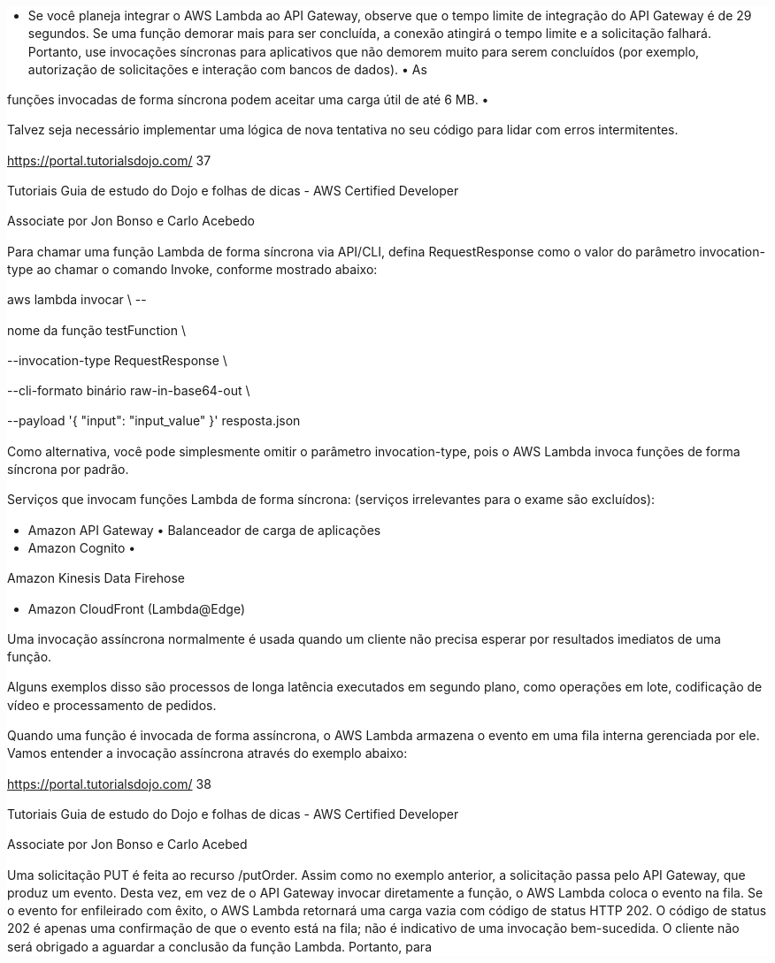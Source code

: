 - Se você planeja integrar o AWS Lambda ao API Gateway, observe que o tempo limite de integração do API Gateway é de 29 segundos. Se uma função demorar mais para ser concluída, a conexão atingirá o tempo limite e a solicitação falhará. Portanto, use invocações síncronas para aplicativos que não demorem muito para serem concluídos (por exemplo, autorização de solicitações e interação com bancos de dados). • As

funções invocadas de forma síncrona podem aceitar uma carga útil de até 6 MB. •

Talvez seja necessário implementar uma lógica de nova tentativa no seu código para lidar com erros intermitentes.

https://portal.tutorialsdojo.com/	37



Tutoriais Guia de estudo do Dojo e folhas de dicas - AWS Certified Developer

Associate por Jon Bonso e Carlo Acebedo

Para chamar uma função Lambda de forma síncrona via API/CLI, defina RequestResponse como o valor do parâmetro invocation-type ao chamar o comando Invoke, conforme mostrado abaixo:

aws lambda invocar \ --

nome da função testFunction \

--invocation-type RequestResponse \

--cli-formato binário raw-in-base64-out \

--payload '{ "input": "input\_value" }' resposta.json

Como alternativa, você pode simplesmente omitir o parâmetro invocation-type, pois o AWS Lambda invoca funções de forma síncrona por padrão.

Serviços que invocam funções Lambda de forma síncrona: (serviços irrelevantes para o exame são excluídos):

- Amazon API Gateway • Balanceador de carga de aplicações
- Amazon Cognito •

Amazon Kinesis Data Firehose

- Amazon CloudFront (Lambda@Edge)

Uma invocação assíncrona normalmente é usada quando um cliente não precisa esperar por resultados imediatos de uma função.

Alguns exemplos disso são processos de longa latência executados em segundo plano, como operações em lote, codificação de vídeo e processamento de pedidos.

Quando uma função é invocada de forma assíncrona, o AWS Lambda armazena o evento em uma fila interna gerenciada por ele. Vamos entender a invocação assíncrona através do exemplo abaixo:

https://portal.tutorialsdojo.com/	38



Tutoriais Guia de estudo do Dojo e folhas de dicas - AWS Certified Developer

Associate por Jon Bonso e Carlo Acebed

Uma solicitação PUT é feita ao recurso /putOrder. Assim como no exemplo anterior, a solicitação passa pelo API Gateway, que produz um evento. Desta vez, em vez de o API Gateway invocar diretamente a função, o AWS Lambda coloca o evento na fila. Se o evento for enfileirado com êxito, o AWS Lambda retornará uma carga vazia com código de status HTTP 202. O código de status 202 é apenas uma confirmação de que o evento está na fila; não é indicativo de uma invocação bem-sucedida. O cliente não será obrigado a aguardar a conclusão da função Lambda. Portanto, para
